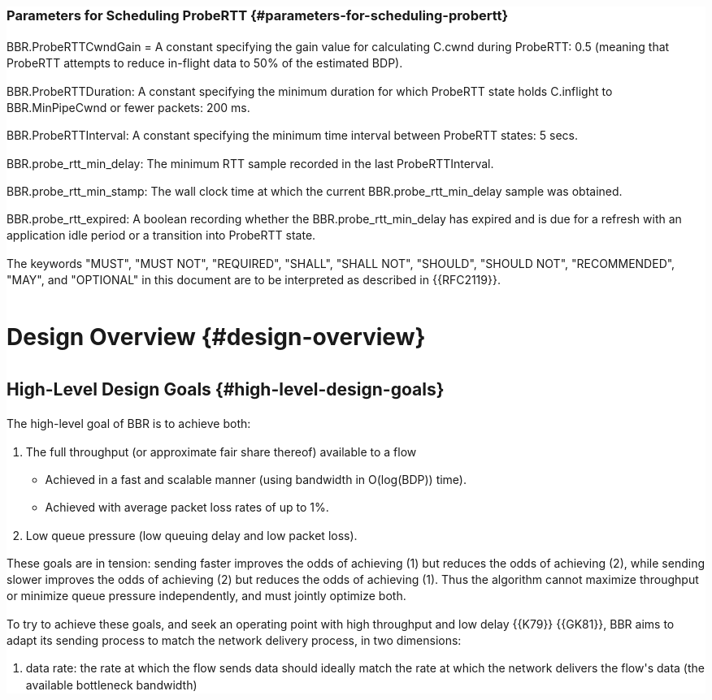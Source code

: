 ### Parameters for Scheduling ProbeRTT {#parameters-for-scheduling-probertt}

BBR.ProbeRTTCwndGain = A constant specifying the gain value for calculating
C.cwnd during ProbeRTT: 0.5 (meaning that ProbeRTT attempts to reduce in-flight
data to 50% of the estimated BDP).

BBR.ProbeRTTDuration: A constant specifying the minimum duration for which ProbeRTT
state holds C.inflight to BBR.MinPipeCwnd or fewer packets: 200 ms.

BBR.ProbeRTTInterval: A constant specifying the minimum time interval between
ProbeRTT states: 5 secs.

BBR.probe_rtt_min_delay: The minimum RTT sample recorded in the last
ProbeRTTInterval.

BBR.probe_rtt_min_stamp: The wall clock time at which the current
BBR.probe_rtt_min_delay sample was obtained.

BBR.probe_rtt_expired: A boolean recording whether the BBR.probe_rtt_min_delay
has expired and is due for a refresh with an application idle period or a
transition into ProbeRTT state.

The keywords "MUST", "MUST NOT", "REQUIRED", "SHALL", "SHALL NOT", "SHOULD",
"SHOULD NOT", "RECOMMENDED", "MAY", and "OPTIONAL" in this document are to
be interpreted as described in {{RFC2119}}.


# Design Overview {#design-overview}

## High-Level Design Goals {#high-level-design-goals}

The high-level goal of BBR is to achieve both:

1. The full throughput (or approximate fair share thereof) available to a flow

   * Achieved in a fast and scalable manner
     (using bandwidth in O(log(BDP)) time).

   * Achieved with average packet loss rates of up to 1%.

2. Low queue pressure (low queuing delay and low packet loss).


These goals are in tension: sending faster improves the odds of achieving
(1) but reduces the odds of achieving (2), while sending slower improves
the odds of achieving (2) but reduces the odds of achieving (1). Thus the
algorithm cannot maximize throughput or minimize queue pressure independently,
and must jointly optimize both.

To try to achieve these goals, and seek an operating point with high throughput
and low delay {{K79}} {{GK81}}, BBR aims to adapt its sending process to
match the network delivery process, in two dimensions:

1. data rate: the rate at which the flow sends data should ideally match the
  rate at which the network delivers the flow's data (the available bottleneck
  bandwidth)
